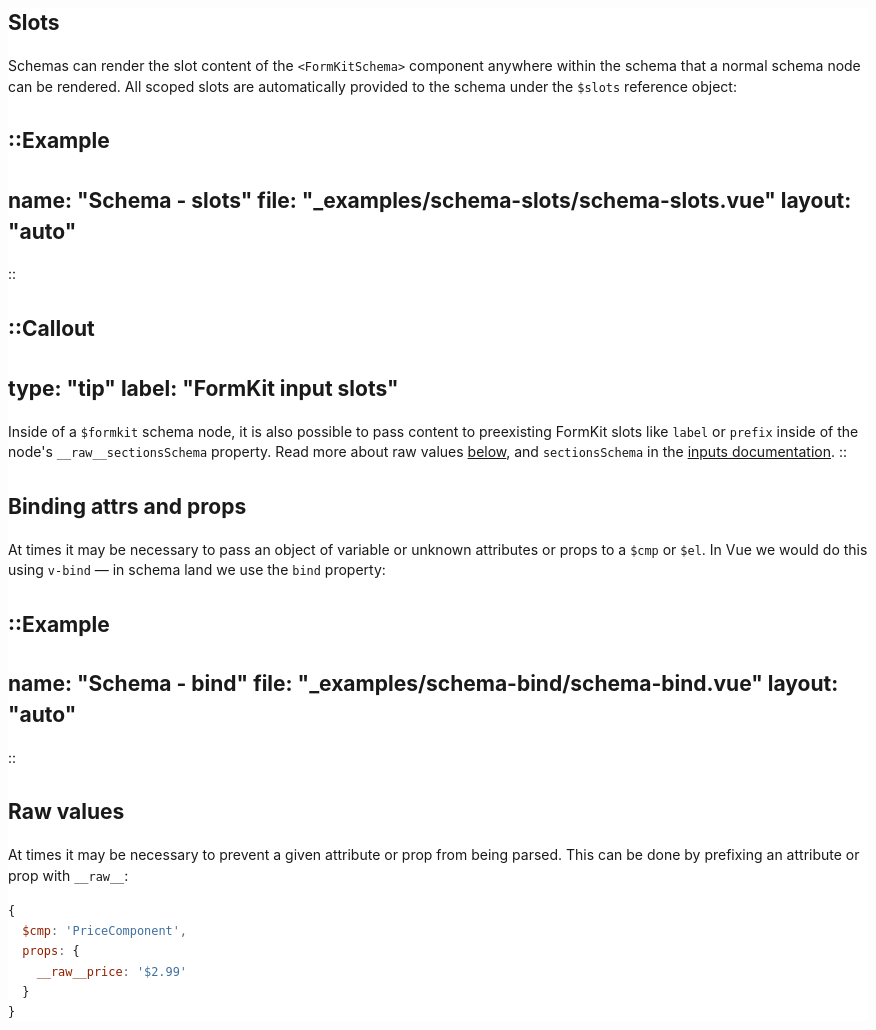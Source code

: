 ## Slots

Schemas can render the slot content of the `<FormKitSchema>` component anywhere within the schema that a normal schema node can be rendered. All scoped slots are automatically provided to the schema under the `$slots` reference object:

::Example
---
name: "Schema - slots"
file: "_examples/schema-slots/schema-slots.vue"
layout: "auto"
---
::

::Callout
---
type: "tip"
label: "FormKit input slots"
---
Inside of a <code>$formkit</code> schema node, it is also possible to pass content to preexisting FormKit slots like <code>label</code> or <code>prefix</code> inside of the node's <code>__raw__sectionsSchema</code> property. Read more about raw values <a href="#raw-values">below</a>, and `sectionsSchema` in the <a href="/essentials/inputs#sections-schema">inputs documentation</a>.
::

## Binding attrs and props

At times it may be necessary to pass an object of variable or unknown attributes or props to a `$cmp` or `$el`. In Vue we would do this using `v-bind` — in schema land we use the `bind` property:

::Example
---
name: "Schema - bind"
file: "_examples/schema-bind/schema-bind.vue"
layout: "auto"
---
::

## Raw values

At times it may be necessary to prevent a given attribute or prop from being parsed. This can be done by prefixing an attribute or prop with `__raw__`:

```js
{
  $cmp: 'PriceComponent',
  props: {
    __raw__price: '$2.99'
  }
}
```
